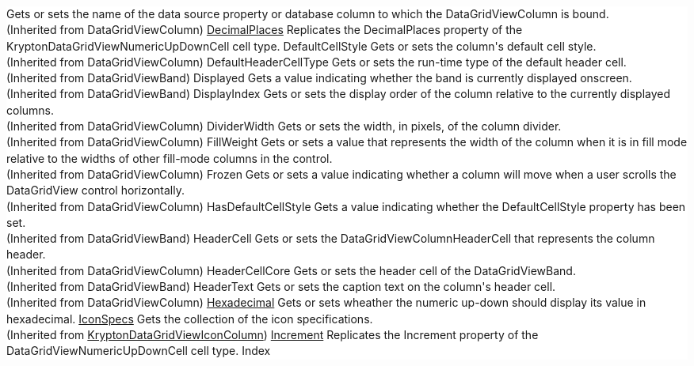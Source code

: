 <td>Gets or sets the name of the data source property or database column to which the DataGridViewColumn is bound.<br />(Inherited from DataGridViewColumn)</td></tr>
<tr>
<td><a href="e4d12bf0-685e-cd94-2e49-18d5e752989c.md">DecimalPlaces</a></td>
<td>Replicates the DecimalPlaces property of the KryptonDataGridViewNumericUpDownCell cell type.</td></tr>
<tr>
<td>DefaultCellStyle</td>
<td>Gets or sets the column's default cell style.<br />(Inherited from DataGridViewColumn)</td></tr>
<tr>
<td>DefaultHeaderCellType</td>
<td>Gets or sets the run-time type of the default header cell.<br />(Inherited from DataGridViewBand)</td></tr>
<tr>
<td>Displayed</td>
<td>Gets a value indicating whether the band is currently displayed onscreen.<br />(Inherited from DataGridViewBand)</td></tr>
<tr>
<td>DisplayIndex</td>
<td>Gets or sets the display order of the column relative to the currently displayed columns.<br />(Inherited from DataGridViewColumn)</td></tr>
<tr>
<td>DividerWidth</td>
<td>Gets or sets the width, in pixels, of the column divider.<br />(Inherited from DataGridViewColumn)</td></tr>
<tr>
<td>FillWeight</td>
<td>Gets or sets a value that represents the width of the column when it is in fill mode relative to the widths of other fill-mode columns in the control.<br />(Inherited from DataGridViewColumn)</td></tr>
<tr>
<td>Frozen</td>
<td>Gets or sets a value indicating whether a column will move when a user scrolls the DataGridView control horizontally.<br />(Inherited from DataGridViewColumn)</td></tr>
<tr>
<td>HasDefaultCellStyle</td>
<td>Gets a value indicating whether the DefaultCellStyle property has been set.<br />(Inherited from DataGridViewBand)</td></tr>
<tr>
<td>HeaderCell</td>
<td>Gets or sets the DataGridViewColumnHeaderCell that represents the column header.<br />(Inherited from DataGridViewColumn)</td></tr>
<tr>
<td>HeaderCellCore</td>
<td>Gets or sets the header cell of the DataGridViewBand.<br />(Inherited from DataGridViewBand)</td></tr>
<tr>
<td>HeaderText</td>
<td>Gets or sets the caption text on the column's header cell.<br />(Inherited from DataGridViewColumn)</td></tr>
<tr>
<td><a href="561d1fcd-6046-e161-84de-d198192bf2ee.md">Hexadecimal</a></td>
<td>Gets or sets wheather the numeric up-down should display its value in hexadecimal.</td></tr>
<tr>
<td><a href="040bedbd-54c5-e613-cb1e-44ed23090eb9.md">IconSpecs</a></td>
<td>Gets the collection of the icon specifications.<br />(Inherited from <a href="21f6015d-1ab5-4482-8193-6cf4882c3abf.md">KryptonDataGridViewIconColumn</a>)</td></tr>
<tr>
<td><a href="17c08732-421c-d2b8-1f81-da26289ec82d.md">Increment</a></td>
<td>Replicates the Increment property of the DataGridViewNumericUpDownCell cell type.</td></tr>
<tr>
<td>Index</td>